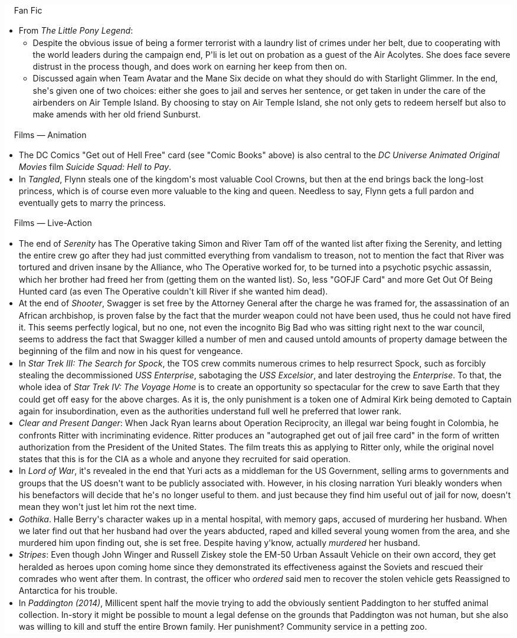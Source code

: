     Fan Fic 

-   From _The Little Pony Legend_:
    -   Despite the obvious issue of being a former terrorist with a laundry list of crimes under her belt, due to cooperating with the world leaders during the campaign end, P'li is let out on probation as a guest of the Air Acolytes. She does face severe distrust in the process though, and does work on earning her keep from then on.
    -   Discussed again when Team Avatar and the Mane Six decide on what they should do with Starlight Glimmer. In the end, she's given one of two choices: either she goes to jail and serves her sentence, or get taken in under the care of the airbenders on Air Temple Island. By choosing to stay on Air Temple Island, she not only gets to redeem herself but also to make amends with her old friend Sunburst.

    Films — Animation 

-   The DC Comics "Get out of Hell Free" card (see "Comic Books" above) is also central to the _DC Universe Animated Original Movies_ film _Suicide Squad: Hell to Pay_.
-   In _Tangled_, Flynn steals one of the kingdom's most valuable Cool Crowns, but then at the end brings back the long-lost princess, which is of course even more valuable to the king and queen. Needless to say, Flynn gets a full pardon and eventually gets to marry the princess.

    Films — Live-Action 

-   The end of _Serenity_ has The Operative taking Simon and River Tam off of the wanted list after fixing the Serenity, and letting the entire crew go after they had just committed everything from vandalism to treason, not to mention the fact that River was tortured and driven insane by the Alliance, who The Operative worked for, to be turned into a psychotic psychic assassin, which her brother had freed her from (getting them on the wanted list). So, less "GOFJF Card" and more Get Out Of Being Hunted card (as even The Operative couldn't kill River if she wanted him dead).
-   At the end of _Shooter_, Swagger is set free by the Attorney General after the charge he was framed for, the assassination of an African archbishop, is proven false by the fact that the murder weapon could not have been used, thus he could not have fired it. This seems perfectly logical, but no one, not even the incognito Big Bad who was sitting right next to the war council, seems to address the fact that Swagger killed a number of men and caused untold amounts of property damage between the beginning of the film and now in his quest for vengeance.
-   In _Star Trek III: The Search for Spock_, the TOS crew commits numerous crimes to help resurrect Spock, such as forcibly stealing the decommissioned _USS Enterprise_, sabotaging the _USS Excelsior_, and later destroying the _Enterprise_. To that, the whole idea of _Star Trek IV: The Voyage Home_ is to create an opportunity so spectacular for the crew to save Earth that they could get off easy for the above charges. As it is, the only punishment is a token one of Admiral Kirk being demoted to Captain again for insubordination, even as the authorities understand full well he preferred that lower rank.
-   _Clear and Present Danger_: When Jack Ryan learns about Operation Reciprocity, an illegal war being fought in Colombia, he confronts Ritter with incriminating evidence. Ritter produces an "autographed get out of jail free card" in the form of written authorization from the President of the United States. The film treats this as applying to Ritter only, while the original novel states that this is for the CIA as a whole and anyone they recruited for said operation.
-   In _Lord of War_, it's revealed in the end that Yuri acts as a middleman for the US Government, selling arms to governments and groups that the US doesn't want to be publicly associated with. However, in his closing narration Yuri bleakly wonders when his benefactors will decide that he's no longer useful to them. and just because they find him useful out of jail for now, doesn't mean they won't just let him rot the next time.
-   _Gothika_. Halle Berry's character wakes up in a mental hospital, with memory gaps, accused of murdering her husband. When we later find out that her husband had over the years abducted, raped and killed several young women from the area, and she murdered him upon finding out, she is set free. Despite having y'know, actually _murdered_ her husband.
-   _Stripes_: Even though John Winger and Russell Ziskey stole the EM-50 Urban Assault Vehicle on their own accord, they get heralded as heroes upon coming home since they demonstrated its effectiveness against the Soviets and rescued their comrades who went after them. In contrast, the officer who _ordered_ said men to recover the stolen vehicle gets Reassigned to Antarctica for his trouble.
-   In _Paddington (2014)_, Millicent spent half the movie trying to add the obviously sentient Paddington to her stuffed animal collection. In-story it might be possible to mount a legal defense on the grounds that Paddington was not human, but she also was willing to kill and stuff the entire Brown family. Her punishment? Community service in a petting zoo.